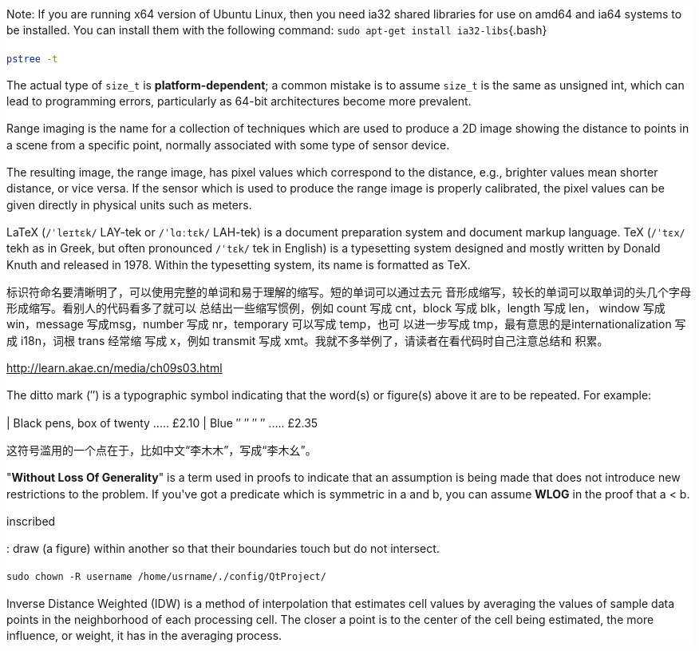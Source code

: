 Note: If you are running x64 version of Ubuntu Linux, then you need ia32 shared
libraries for use on amd64 and ia64 systems to be installed. You can install
them with the following command: `sudo apt-get install ia32-libs`{.bash}

```bash
pstree -t
```

The actual type of `size_t` is **platform-dependent**; a common mistake is to assume
`size_t` is the same as unsigned int, which can lead to programming errors,
particularly as 64-bit architectures become more prevalent.

Range imaging is the name for a collection of techniques which are used to produce a 2D image
showing the distance to points in a scene from a specific point, normally associated with some
type of sensor device.

The resulting image, the range image, has pixel values which correspond to the
distance, e.g., brighter values mean shorter distance, or vice versa. If the
sensor which is used to produce the range image is properly calibrated, the
pixel values can be given directly in physical units such as meters.

LaTeX (`/ˈleɪtɛk/` LAY-tek or `/ˈlɑːtɛk/` LAH-tek) is a document preparation
system and document markup language.  TeX (`/ˈtɛx/` tekh as in Greek, but often
pronounced `/ˈtɛk/` tek in English) is a typesetting system designed and mostly
written by Donald Knuth and released in 1978. Within the typesetting system,
its name is formatted as TeX.

标识符命名要清晰明了，可以使用完整的单词和易于理解的缩写。短的单词可以通过去元
音形成缩写，较长的单词可以取单词的头几个字母形成缩写。看别人的代码看多了就可以
总结出一些缩写惯例，例如 count 写成 cnt，block 写成 blk，length 写成 len，
window 写成 win，message 写成msg，number 写成 nr，temporary 可以写成 temp，也可
以进一步写成 tmp，最有意思的是internationalization 写成 i18n，词根 trans 经常缩
写成 x，例如 transmit 写成 xmt。我就不多举例了，请读者在看代码时自己注意总结和
积累。

<http://learn.akae.cn/media/ch09s03.html>

The ditto mark (″) is a typographic symbol indicating that the word(s) or
figure(s) above it are to be repeated. For example:

| Black pens, box of twenty ..... £2.10
| Blue ″ ″ ″ ″ ..... £2.35

这符号滥用的一个点在于，比如中文“李木木”，写成“李木幺”。

"**Without Loss Of Generality**" is a term used in proofs to indicate that an
assumption is being made that does not introduce new restrictions to the
problem.  If you've got a predicate which is symmetric in a and b, you can
assume **WLOG** in the proof that a < b.

inscribed

:   draw (a figure) within another so that their boundaries touch but do not intersect.

`sudo chown -R username /home/usrname/./config/QtProject/`

Inverse Distance Weighted (IDW) is a method of interpolation that estimates
cell values by averaging the values of sample data points in the neighborhood
of each processing cell. The closer a point is to the center of the cell being
estimated, the more influence, or weight, it has in the averaging process.
